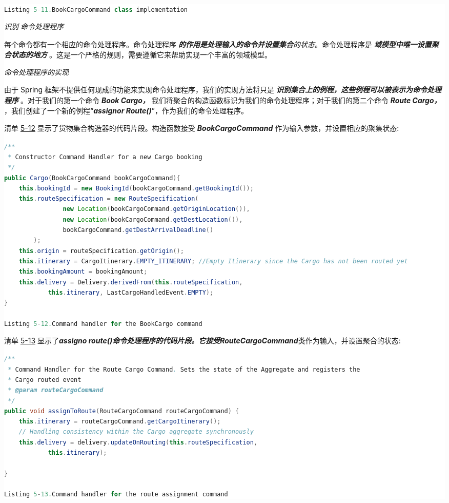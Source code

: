 ```java
Listing 5-11.BookCargoCommand class implementation

```

*识别* *命令处理程序*

每个命令都有一个相应的命令处理程序。命令处理程序 ***的作用是处理输入的命令并设置集合**的状态*。命令处理程序是 ***域模型中唯一设置聚合状态的地方*** 。这是一个严格的规则，需要遵循它来帮助实现一个丰富的领域模型。

*命令处理程序的实现*

由于 Spring 框架不提供任何现成的功能来实现命令处理程序，我们的实现方法将只是 ***识别集合上的例程，这些例程可以被表示为命令处理程序*** 。对于我们的第一个命令 ***Book Cargo，*** 我们将聚合的构造函数标识为我们的命令处理程序；对于我们的第二个命令 ***Route Cargo，*** ，我们创建了一个新的例程“***assignor Route()***”，作为我们的命令处理程序。

清单 [5-12](#PC13) 显示了货物集合构造器的代码片段。构造函数接受 ***BookCargoCommand*** 作为输入参数，并设置相应的聚集状态:

```java
/**
 * Constructor Command Handler for a new Cargo booking
 */
public Cargo(BookCargoCommand bookCargoCommand){
    this.bookingId = new BookingId(bookCargoCommand.getBookingId());
    this.routeSpecification = new RouteSpecification(
                new Location(bookCargoCommand.getOriginLocation()),
                new Location(bookCargoCommand.getDestLocation()),
                bookCargoCommand.getDestArrivalDeadline()
        );
    this.origin = routeSpecification.getOrigin();
    this.itinerary = CargoItinerary.EMPTY_ITINERARY; //Empty Itinerary since the Cargo has not been routed yet
    this.bookingAmount = bookingAmount;
    this.delivery = Delivery.derivedFrom(this.routeSpecification,
            this.itinerary, LastCargoHandledEvent.EMPTY);
}

Listing 5-12.Command handler for the BookCargo command

```

清单 [5-13](#PC14) 显示了***assigno route()***命令处理程序的代码片段。它接受***RouteCargoCommand***类作为输入，并设置聚合的状态:

```java
/**
 * Command Handler for the Route Cargo Command. Sets the state of the Aggregate and registers the
 * Cargo routed event
 * @param routeCargoCommand
 */
public void assignToRoute(RouteCargoCommand routeCargoCommand) {
    this.itinerary = routeCargoCommand.getCargoItinerary();
    // Handling consistency within the Cargo aggregate synchronously
    this.delivery = delivery.updateOnRouting(this.routeSpecification,
            this.itinerary);

}

Listing 5-13.Command handler for the route assignment command

```
